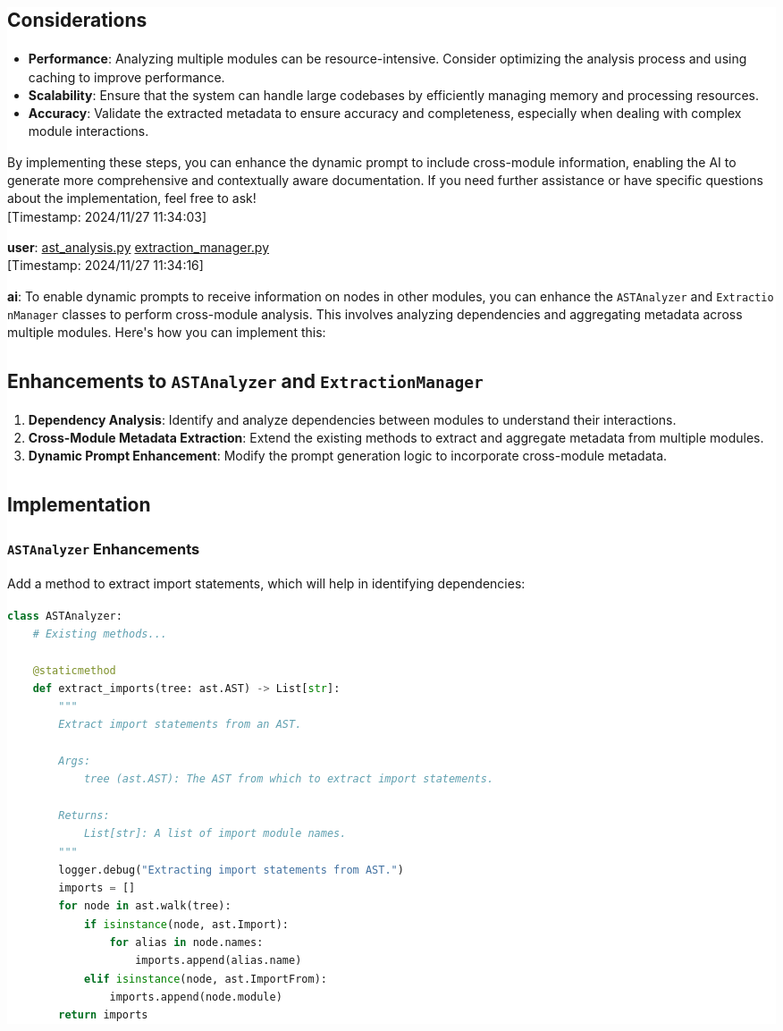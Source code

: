 ## Considerations

- **Performance**: Analyzing multiple modules can be resource-intensive. Consider optimizing the analysis process and using caching to improve performance.
- **Scalability**: Ensure that the system can handle large codebases by efficiently managing memory and processing resources.
- **Accuracy**: Validate the extracted metadata to ensure accuracy and completeness, especially when dealing with complex module interactions.

By implementing these steps, you can enhance the dynamic prompt to include cross-module information, enabling the AI to generate more comprehensive and contextually aware documentation. If you need further assistance or have specific questions about the implementation, feel free to ask!  
[Timestamp: 2024/11/27 11:34:03]

**user**: [ast_analysis.py](ast_analysis.py.md) [extraction_manager.py](extraction_manager.py.md)  
[Timestamp: 2024/11/27 11:34:16]

**ai**: To enable dynamic prompts to receive information on nodes in other modules, you can enhance the `ASTAnalyzer` and `ExtractionManager` classes to perform cross-module analysis. This involves analyzing dependencies and aggregating metadata across multiple modules. Here's how you can implement this:

## Enhancements to `ASTAnalyzer` and `ExtractionManager`

1. **Dependency Analysis**: Identify and analyze dependencies between modules to understand their interactions.
2. **Cross-Module Metadata Extraction**: Extend the existing methods to extract and aggregate metadata from multiple modules.
3. **Dynamic Prompt Enhancement**: Modify the prompt generation logic to incorporate cross-module metadata.

## Implementation

### `ASTAnalyzer` Enhancements

Add a method to extract import statements, which will help in identifying dependencies:

```python
class ASTAnalyzer:
    # Existing methods...

    @staticmethod
    def extract_imports(tree: ast.AST) -> List[str]:
        """
        Extract import statements from an AST.

        Args:
            tree (ast.AST): The AST from which to extract import statements.

        Returns:
            List[str]: A list of import module names.
        """
        logger.debug("Extracting import statements from AST.")
        imports = []
        for node in ast.walk(tree):
            if isinstance(node, ast.Import):
                for alias in node.names:
                    imports.append(alias.name)
            elif isinstance(node, ast.ImportFrom):
                imports.append(node.module)
        return imports
```
